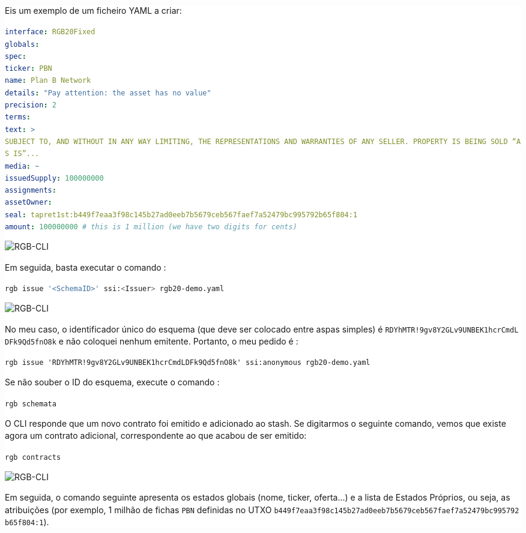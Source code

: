Eis um exemplo de um ficheiro YAML a criar:

```yaml
interface: RGB20Fixed
globals:
spec:
ticker: PBN
name: Plan B Network
details: "Pay attention: the asset has no value"
precision: 2
terms:
text: >
SUBJECT TO, AND WITHOUT IN ANY WAY LIMITING, THE REPRESENTATIONS AND WARRANTIES OF ANY SELLER. PROPERTY IS BEING SOLD “AS IS”...
media: ~
issuedSupply: 100000000
assignments:
assetOwner:
seal: tapret1st:b449f7eaa3f98c145b27ad0eeb7b5679ceb567faef7a52479bc995792b65f804:1
amount: 100000000 # this is 1 million (we have two digits for cents)
```

![RGB-CLI](assets/fr/05.webp)

Em seguida, basta executar o comando :

```bash
rgb issue '<SchemaID>' ssi:<Issuer> rgb20-demo.yaml
```

![RGB-CLI](assets/fr/06.webp)

No meu caso, o identificador único do esquema (que deve ser colocado entre aspas simples) é `RDYhMTR!9gv8Y2GLv9UNBEK1hcrCmdLDFk9Qd5fnO8k` e não coloquei nenhum emitente. Portanto, o meu pedido é :

```txt
rgb issue 'RDYhMTR!9gv8Y2GLv9UNBEK1hcrCmdLDFk9Qd5fnO8k' ssi:anonymous rgb20-demo.yaml
```

Se não souber o ID do esquema, execute o comando :

```bash
rgb schemata
```

O CLI responde que um novo contrato foi emitido e adicionado ao stash. Se digitarmos o seguinte comando, vemos que existe agora um contrato adicional, correspondente ao que acabou de ser emitido:

```bash
rgb contracts
```

![RGB-CLI](assets/fr/07.webp)

Em seguida, o comando seguinte apresenta os estados globais (nome, ticker, oferta...) e a lista de Estados Próprios, ou seja, as atribuições (por exemplo, 1 milhão de fichas `PBN` definidas no UTXO `b449f7eaa3f98c145b27ad0eeb7b5679ceb567faef7a52479bc995792b65f804:1`).

